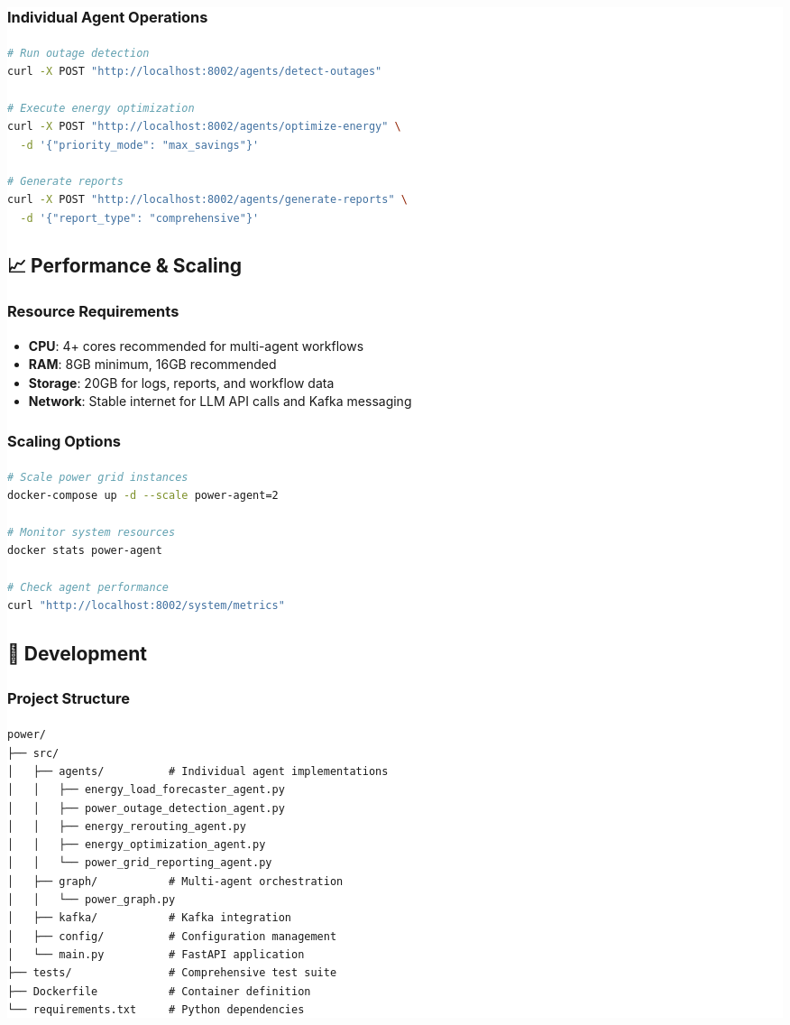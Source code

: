 ### Individual Agent Operations
```bash
# Run outage detection
curl -X POST "http://localhost:8002/agents/detect-outages"

# Execute energy optimization
curl -X POST "http://localhost:8002/agents/optimize-energy" \
  -d '{"priority_mode": "max_savings"}'

# Generate reports
curl -X POST "http://localhost:8002/agents/generate-reports" \
  -d '{"report_type": "comprehensive"}'
```

## 📈 Performance & Scaling

### Resource Requirements
- **CPU**: 4+ cores recommended for multi-agent workflows
- **RAM**: 8GB minimum, 16GB recommended
- **Storage**: 20GB for logs, reports, and workflow data
- **Network**: Stable internet for LLM API calls and Kafka messaging

### Scaling Options
```bash
# Scale power grid instances
docker-compose up -d --scale power-agent=2

# Monitor system resources
docker stats power-agent

# Check agent performance
curl "http://localhost:8002/system/metrics"
```

## 🔧 Development

### Project Structure
```
power/
├── src/
│   ├── agents/          # Individual agent implementations
│   │   ├── energy_load_forecaster_agent.py
│   │   ├── power_outage_detection_agent.py
│   │   ├── energy_rerouting_agent.py
│   │   ├── energy_optimization_agent.py
│   │   └── power_grid_reporting_agent.py
│   ├── graph/           # Multi-agent orchestration
│   │   └── power_graph.py
│   ├── kafka/           # Kafka integration
│   ├── config/          # Configuration management
│   └── main.py          # FastAPI application
├── tests/               # Comprehensive test suite
├── Dockerfile           # Container definition
└── requirements.txt     # Python dependencies
```
